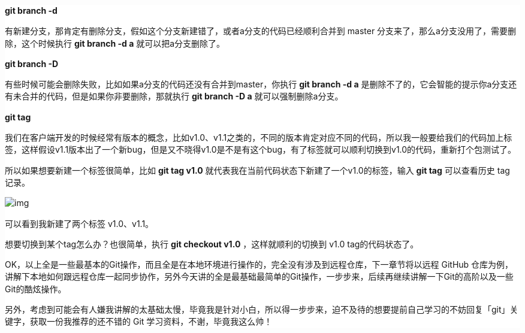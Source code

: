 

**git branch -d**

有新建分支，那肯定有删除分支，假如这个分支新建错了，或者a分支的代码已经顺利合并到 master 分支来了，那么a分支没用了，需要删除，这个时候执行 **git branch -d a** 就可以把a分支删除了。



**git branch -D**

有些时候可能会删除失败，比如如果a分支的代码还没有合并到master，你执行 **git branch -d a** 是删除不了的，它会智能的提示你a分支还有未合并的代码，但是如果你非要删除，那就执行 **git branch -D a** 就可以强制删除a分支。



**git tag**

我们在客户端开发的时候经常有版本的概念，比如v1.0、v1.1之类的，不同的版本肯定对应不同的代码，所以我一般要给我们的代码加上标签，这样假设v1.1版本出了一个新bug，但是又不晓得v1.0是不是有这个bug，有了标签就可以顺利切换到v1.0的代码，重新打个包测试了。



所以如果想要新建一个标签很简单，比如 **git tag v1.0** 就代表我在当前代码状态下新建了一个v1.0的标签，输入 **git tag** 可以查看历史 tag 记录。



![img](http://mmbiz.qpic.cn/mmbiz/159icnNTXChMCqkfibDYXwMuYY50DMy5Qtk9xmYyLqAIbIkat8zuH1uaiauyf52fzPicXVFAmoicm0mOR4j5rWeMmQA/640?wx_fmt=jpeg&tp=webp&wxfrom=5&wx_lazy=1&wx_co=1)



可以看到我新建了两个标签 v1.0、v1.1。



想要切换到某个tag怎么办？也很简单，执行 **git checkout v1.0** ，这样就顺利的切换到 v1.0 tag的代码状态了。



OK，以上全是一些最基本的Git操作，而且全是在本地环境进行操作的，完全没有涉及到远程仓库，下一章节将以远程 GitHub 仓库为例，讲解下本地如何跟远程仓库一起同步协作，另外今天讲的全是最基础最简单的Git操作，一步步来，后续再继续讲解一下Git的高阶以及一些Git的酷炫操作。



另外，考虑到可能会有人嫌我讲解的太基础太慢，毕竟我是针对小白，所以得一步步来，迫不及待的想要提前自己学习的不妨回复「git」关键字，获取一份我推荐的还不错的 Git 学习资料，不谢，毕竟我这么帅！